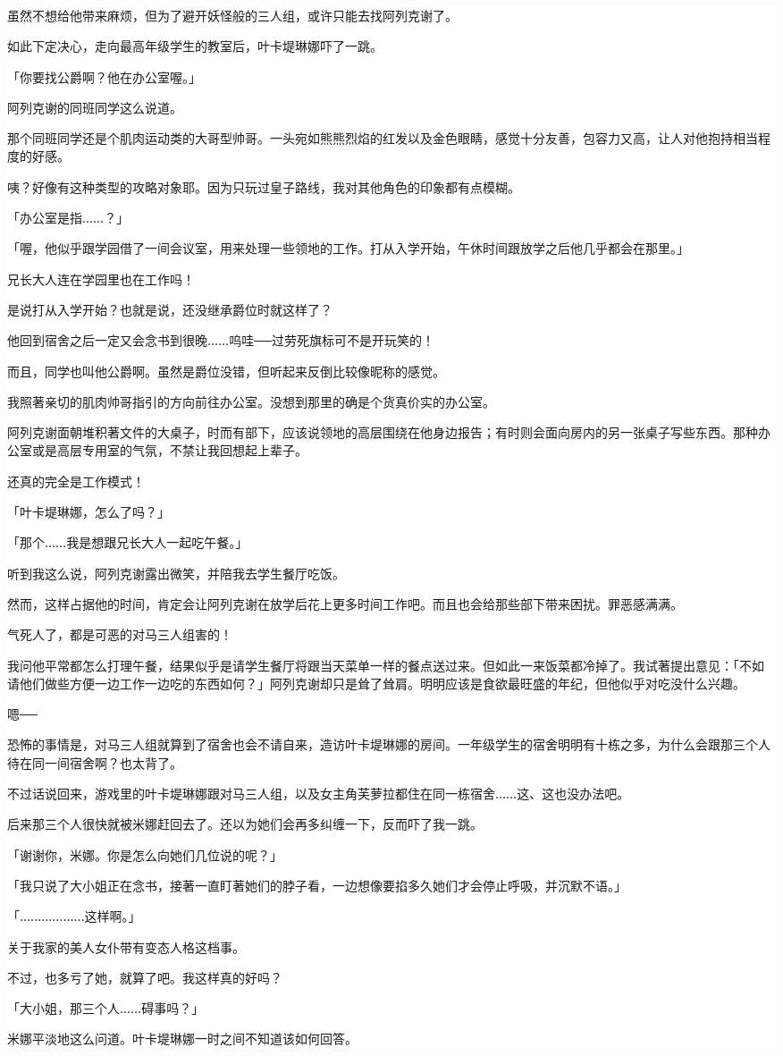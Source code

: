 虽然不想给他带来麻烦，但为了避开妖怪般的三人组，或许只能去找阿列克谢了。

如此下定决心，走向最高年级学生的教室后，叶卡堤琳娜吓了一跳。

「你要找公爵啊？他在办公室喔。」

阿列克谢的同班同学这么说道。

那个同班同学还是个肌肉运动类的大哥型帅哥。一头宛如熊熊烈焰的红发以及金色眼睛，感觉十分友善，包容力又高，让人对他抱持相当程度的好感。

咦？好像有这种类型的攻略对象耶。因为只玩过皇子路线，我对其他角色的印象都有点模糊。

「办公室是指……？」

「喔，他似乎跟学园借了一间会议室，用来处理一些领地的工作。打从入学开始，午休时间跟放学之后他几乎都会在那里。」

兄长大人连在学园里也在工作吗！

是说打从入学开始？也就是说，还没继承爵位时就这样了？

他回到宿舍之后一定又会念书到很晚……呜哇──过劳死旗标可不是开玩笑的！

而且，同学也叫他公爵啊。虽然是爵位没错，但听起来反倒比较像昵称的感觉。

我照著亲切的肌肉帅哥指引的方向前往办公室。没想到那里的确是个货真价实的办公室。

阿列克谢面朝堆积著文件的大桌子，时而有部下，应该说领地的高层围绕在他身边报告；有时则会面向房内的另一张桌子写些东西。那种办公室或是高层专用室的气氛，不禁让我回想起上辈子。

还真的完全是工作模式！

「叶卡堤琳娜，怎么了吗？」

「那个……我是想跟兄长大人一起吃午餐。」

听到我这么说，阿列克谢露出微笑，并陪我去学生餐厅吃饭。

然而，这样占据他的时间，肯定会让阿列克谢在放学后花上更多时间工作吧。而且也会给那些部下带来困扰。罪恶感满满。

气死人了，都是可恶的对马三人组害的！

我问他平常都怎么打理午餐，结果似乎是请学生餐厅将跟当天菜单一样的餐点送过来。但如此一来饭菜都冷掉了。我试著提出意见：「不如请他们做些方便一边工作一边吃的东西如何？」阿列克谢却只是耸了耸肩。明明应该是食欲最旺盛的年纪，但他似乎对吃没什么兴趣。

嗯──

恐怖的事情是，对马三人组就算到了宿舍也会不请自来，造访叶卡堤琳娜的房间。一年级学生的宿舍明明有十栋之多，为什么会跟那三个人待在同一间宿舍啊？也太背了。

不过话说回来，游戏里的叶卡堤琳娜跟对马三人组，以及女主角芙萝拉都住在同一栋宿舍……这、这也没办法吧。

后来那三个人很快就被米娜赶回去了。还以为她们会再多纠缠一下，反而吓了我一跳。

「谢谢你，米娜。你是怎么向她们几位说的呢？」

「我只说了大小姐正在念书，接著一直盯著她们的脖子看，一边想像要掐多久她们才会停止呼吸，并沉默不语。」

「………………这样啊。」

关于我家的美人女仆带有变态人格这档事。

不过，也多亏了她，就算了吧。我这样真的好吗？

「大小姐，那三个人……碍事吗？」

米娜平淡地这么问道。叶卡堤琳娜一时之间不知道该如何回答。
